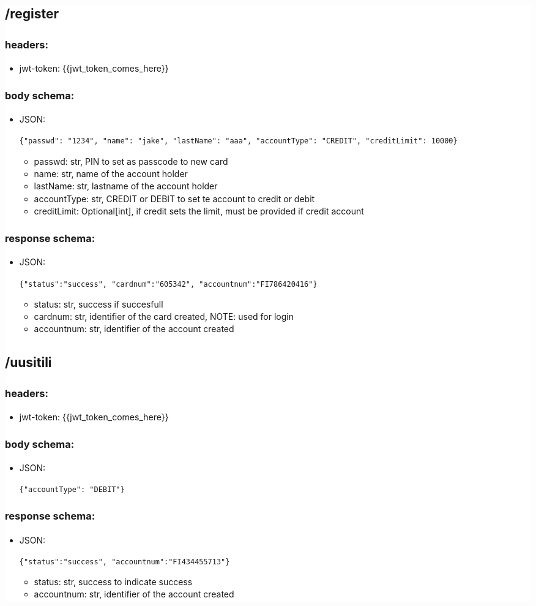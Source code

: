 ## /register
### headers:
 - jwt-token: {{jwt_token_comes_here}}
### body schema:
- JSON:
    ```
    {"passwd": "1234", "name": "jake", "lastName": "aaa", "accountType": "CREDIT", "creditLimit": 10000}
    ```
    - passwd: str, PIN to set as passcode to new card
    - name: str, name of the account holder
    - lastName: str, lastname of the account holder
    - accountType: str, CREDIT or DEBIT to set te account to credit or debit
    - creditLimit: Optional[int], if credit sets the limit, must be provided if credit account
### response schema:
- JSON:
  ```
  {"status":"success", "cardnum":"605342", "accountnum":"FI786420416"}
  ```
  - status: str, success if succesfull
  - cardnum: str, identifier of the card created, NOTE: used for login
  - accountnum: str, identifier of the account created
## /uusitili
### headers:
 - jwt-token: {{jwt_token_comes_here}}
### body schema:
- JSON:
  ```
  {"accountType": "DEBIT"}
  ```
### response schema:
- JSON:
  ```
  {"status":"success", "accountnum":"FI434455713"}
  ```
  - status: str, success to indicate success
  - accountnum: str, identifier of the account created
